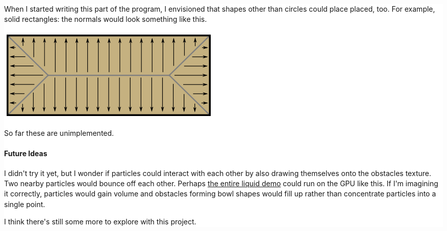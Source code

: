When I started writing this part of the program, I envisioned that
shapes other than circles could place placed, too. For example, solid
rectangles: the normals would look something like this.

![](/img/particles/rectangle.png)

So far these are unimplemented.

#### Future Ideas

I didn't try it yet, but I wonder if particles could interact with
each other by also drawing themselves onto the obstacles texture. Two
nearby particles would bounce off each other. Perhaps [the entire
liquid demo][liquid] could run on the GPU like this. If I'm imagining
it correctly, particles would gain volume and obstacles forming bowl
shapes would fill up rather than concentrate particles into a single
point.

I think there's still some more to explore with this project.


[bt]: http://www.opengl.org/wiki/Buffer_Texture
[pbo]: http://www.opengl.org/wiki/Pixel_Buffer_Object
[gpgpu]: /tags/gpgpu/
[source]: https://github.com/skeeto/webgl-particles
[demo]: http://skeeto.github.io/webgl-particles/
[gol]: /blog/2014/06/10/
[path]: /blog/2014/06/22/
[ek]: http://en.wikipedia.org/wiki/Signed_number_representations#Excess-K
[spec]: http://www.khronos.org/files/opengles_shading_language.pdf
[liquid]: /blog/2013/06/26/
